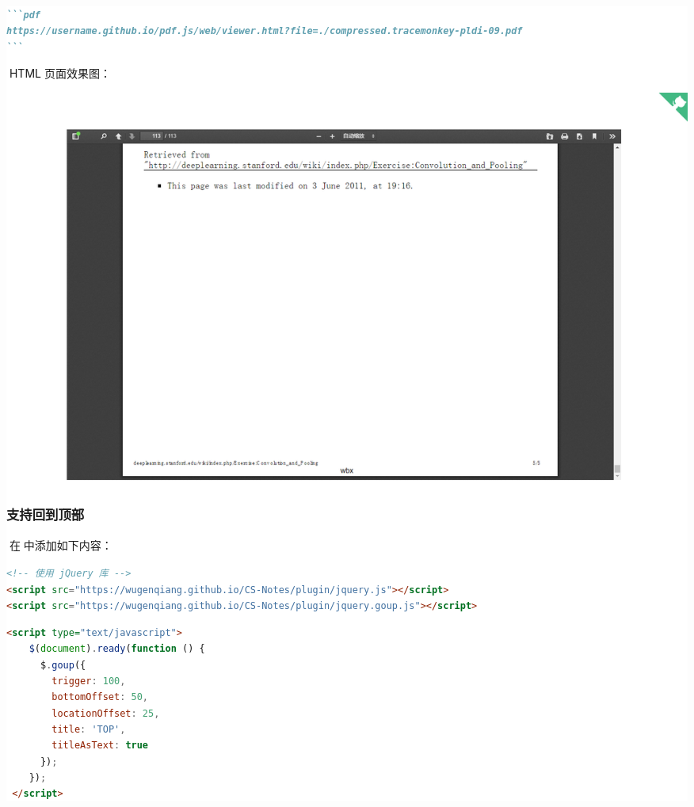 ````markdown
```pdf
https://username.github.io/pdf.js/web/viewer.html?file=./compressed.tracemonkey-pldi-09.pdf
```
````



​	HTML 页面效果图：

![docsify_pdf](../images/docsify_pdf.png)



### 支持回到顶部

​	在 <body> 中添加如下内容：

```html
<!-- 使用 jQuery 库 -->
<script src="https://wugenqiang.github.io/CS-Notes/plugin/jquery.js"></script>
<script src="https://wugenqiang.github.io/CS-Notes/plugin/jquery.goup.js"></script>
```

```html
<script type="text/javascript">
    $(document).ready(function () {
      $.goup({
        trigger: 100,
        bottomOffset: 50,
        locationOffset: 25,
        title: 'TOP',
        titleAsText: true
      });
    });
 </script>
```

